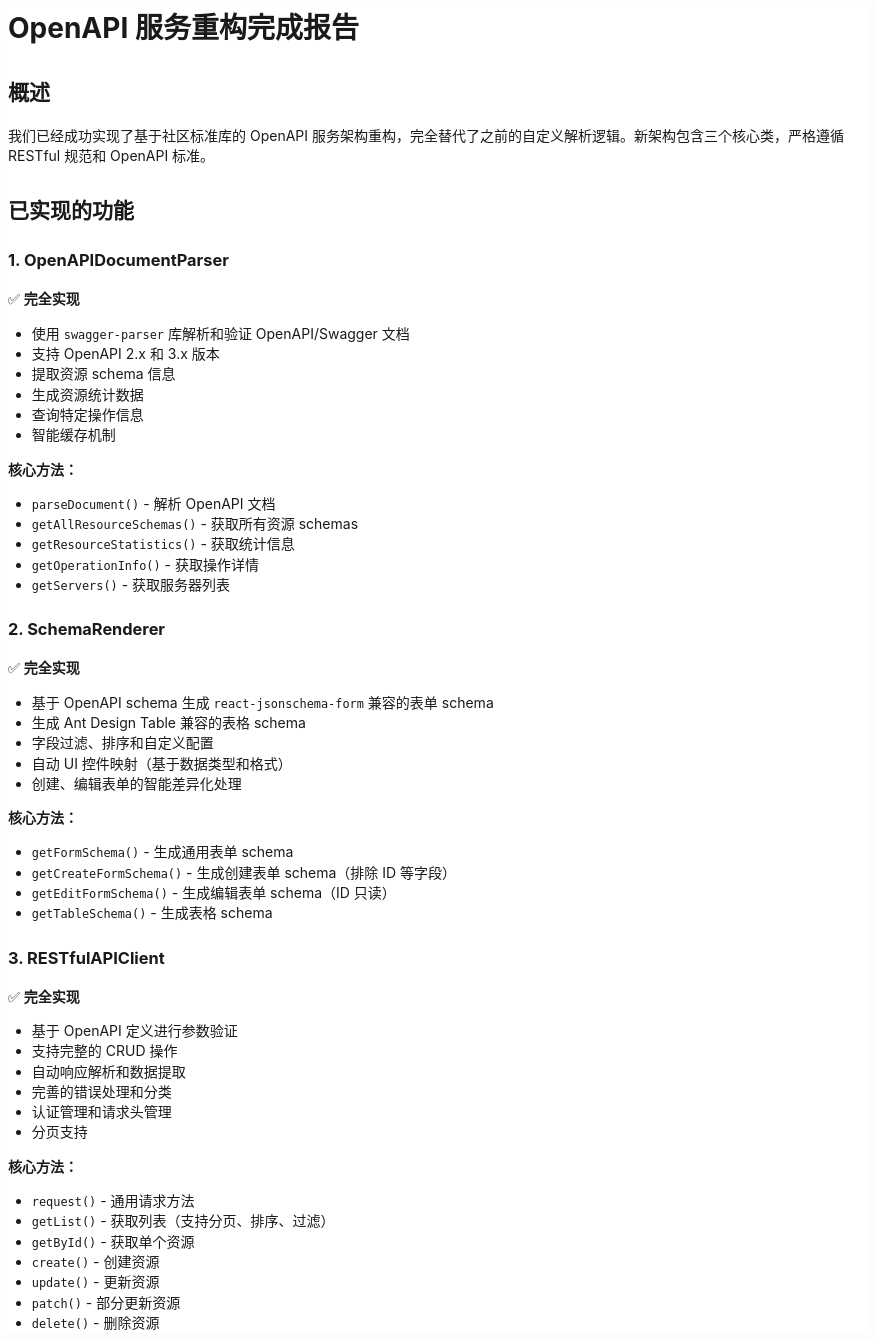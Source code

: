 # OpenAPI 服务重构完成报告

## 概述

我们已经成功实现了基于社区标准库的 OpenAPI 服务架构重构，完全替代了之前的自定义解析逻辑。新架构包含三个核心类，严格遵循 RESTful 规范和 OpenAPI 标准。

## 已实现的功能

### 1. OpenAPIDocumentParser
✅ **完全实现**
- 使用 `swagger-parser` 库解析和验证 OpenAPI/Swagger 文档
- 支持 OpenAPI 2.x 和 3.x 版本
- 提取资源 schema 信息
- 生成资源统计数据
- 查询特定操作信息
- 智能缓存机制

**核心方法：**
- `parseDocument()` - 解析 OpenAPI 文档
- `getAllResourceSchemas()` - 获取所有资源 schemas
- `getResourceStatistics()` - 获取统计信息
- `getOperationInfo()` - 获取操作详情
- `getServers()` - 获取服务器列表

### 2. SchemaRenderer
✅ **完全实现**
- 基于 OpenAPI schema 生成 `react-jsonschema-form` 兼容的表单 schema
- 生成 Ant Design Table 兼容的表格 schema
- 字段过滤、排序和自定义配置
- 自动 UI 控件映射（基于数据类型和格式）
- 创建、编辑表单的智能差异化处理

**核心方法：**
- `getFormSchema()` - 生成通用表单 schema
- `getCreateFormSchema()` - 生成创建表单 schema（排除 ID 等字段）
- `getEditFormSchema()` - 生成编辑表单 schema（ID 只读）
- `getTableSchema()` - 生成表格 schema

### 3. RESTfulAPIClient
✅ **完全实现**
- 基于 OpenAPI 定义进行参数验证
- 支持完整的 CRUD 操作
- 自动响应解析和数据提取
- 完善的错误处理和分类
- 认证管理和请求头管理
- 分页支持

**核心方法：**
- `request()` - 通用请求方法
- `getList()` - 获取列表（支持分页、排序、过滤）
- `getById()` - 获取单个资源
- `create()` - 创建资源
- `update()` - 更新资源
- `patch()` - 部分更新资源
- `delete()` - 删除资源
